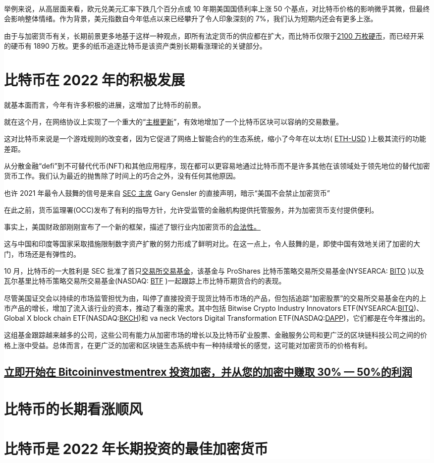 举例来说，从高层面来看，欧元兑美元汇率下跌几个百分点或 10 年期美国国债利率上涨 50 个基点，对比特币价格的影响微乎其微，但最终会影响整体情绪。作为背景，美元指数自今年低点以来已经攀升了令人印象深刻的 7%，我们认为短期内还会有更多上涨。

由于与加密货币有关，长期前景更多地基于这样一种观点，即所有法定货币的供应都在扩大，而比特币仅限于[2100 万枚硬币](https://www.blockchain.com/charts/total-bitcoins)，而已经开采的硬币有 1890 万枚。更多的纸币追逐比特币是该资产类别长期看涨理论的关键部分。

# 比特币在 2022 年的积极发展

就基本面而言，今年有许多积极的进展，这增加了比特币的前景。

就在这个月，在网络协议上实现了一个重大的“[主根更新](https://seekingalpha.com/news/3770366-bitcoins-biggest-upgrade-in-four-years-taproot-goes-live?source=content_type%3Areact%7Csection%3Amain_content%7Cbutton%3Abody_link)”，有效地增加了一个比特币区块可以容纳的交易数量。

这对比特币来说是一个游戏规则的改变者，因为它促进了网络上智能合约的生态系统，缩小了今年在以太坊( [ETH-USD](https://seekingalpha.com/symbol/ETH-USD?source=content_type%3Areact%7Csection%3Amain_content%7Cbutton%3Abody_link) )上极其流行的功能差距。

从分散金融“defi”到不可替代代币(NFT)和其他应用程序，现在都可以更容易地通过比特币而不是许多其他在该领域处于领先地位的替代加密货币工作。我们认为最近的抛售除了时间上的巧合之外，没有任何其他原因。

也许 2021 年最令人鼓舞的信号是来自 [SEC 主席](https://seekingalpha.com/news/3749232-secs-gary-gensler-says-the-us-wont-ban-crypto-bloomberg?source=content_type%3Areact%7Csection%3Amain_content%7Cbutton%3Abody_link) Gary Gensler 的直接声明，暗示“美国不会禁止加密货币”

在此之前，货币监理署(OCC)发布了有利的指导方针，允许受监管的金融机构提供托管服务，并为加密货币支付提供便利。

事实上，美国财政部刚刚宣布了一个新的框架，描述了银行业内加密货币的[合法性。](https://www.federalreserve.gov/newsevents/pressreleases/files/bcreg20211123a1.pdf)

这与中国和印度等国家采取措施限制数字资产扩散的努力形成了鲜明对比。在这一点上，令人鼓舞的是，即使中国有效地关闭了加密的大门，市场还是有弹性的。

10 月，比特币的一大胜利是 SEC 批准了首只[交易所交易基金](https://seekingalpha.com/news/3755301-proshares-bitcoin-strategy-etf-witnesses-total-trade-volume-just-shy-of-1b-on-its-debut?source=content_type%3Areact%7Csection%3Amain_content%7Cbutton%3Abody_link)，该基金与 ProShares 比特币策略交易所交易基金(NYSEARCA: [BITO](https://seekingalpha.com/symbol/BITO?source=content_type%3Areact%7Csection%3Amain_content%7Cbutton%3Abody_link) )以及瓦尔基里比特币策略交易所交易基金(NASDAQ: [BTF](https://seekingalpha.com/symbol/BTF?source=content_type%3Areact%7Csection%3Amain_content%7Cbutton%3Abody_link) )一起跟踪上市比特币期货合约的表现。

尽管美国证交会以持续的市场监管担忧为由，叫停了直接投资于现货比特币市场的产品，但包括追踪“加密股票”的交易所交易基金在内的上市产品的增长，增加了流入该行业的资本，推动了看涨的需求。其中包括 Bitwise Crypto Industry Innovators ETF(NYSEARCA:[BITQ](https://seekingalpha.com/symbol/BITQ?source=content_type%3Areact%7Csection%3Amain_content%7Cbutton%3Abody_link))、Global X block chain ETF(NASDAQ:[BKCH](https://seekingalpha.com/symbol/BKCH?source=content_type%3Areact%7Csection%3Amain_content%7Cbutton%3Abody_link))和 va neck Vectors Digital Transformation ETF(NASDAQ:[DAPP](https://seekingalpha.com/symbol/DAPP?source=content_type%3Areact%7Csection%3Amain_content%7Cbutton%3Abody_link))，它们都是在今年推出的。

这组基金跟踪越来越多的公司，这些公司有能力从加密市场的增长以及比特币矿业股票、金融服务公司和更广泛的区块链科技公司之间的价格上涨中受益。总体而言，在更广泛的加密和区块链生态系统中有一种持续增长的感觉，这可能对加密货币的价格有利。

## [立即开始在 Bitcoininvestmentrex 投资加密，并从您的加密中赚取 30% — 50%的利润](https://bitcoininvestmentrex.com/bitcoin-investment-plan/)

# 比特币的长期看涨顺风

# 比特币是 2022 年长期投资的最佳加密货币
